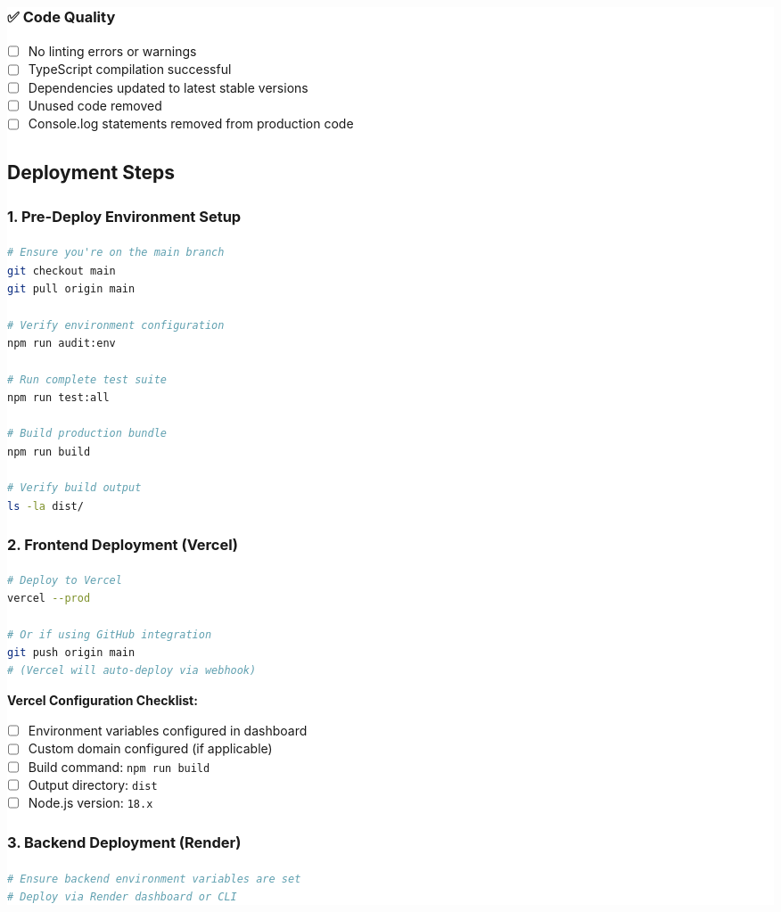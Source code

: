 ### ✅ Code Quality
- [ ] No linting errors or warnings
- [ ] TypeScript compilation successful
- [ ] Dependencies updated to latest stable versions
- [ ] Unused code removed
- [ ] Console.log statements removed from production code

## Deployment Steps

### 1. Pre-Deploy Environment Setup

```bash
# Ensure you're on the main branch
git checkout main
git pull origin main

# Verify environment configuration
npm run audit:env

# Run complete test suite
npm run test:all

# Build production bundle
npm run build

# Verify build output
ls -la dist/
```

### 2. Frontend Deployment (Vercel)

```bash
# Deploy to Vercel
vercel --prod

# Or if using GitHub integration
git push origin main
# (Vercel will auto-deploy via webhook)
```

**Vercel Configuration Checklist:**
- [ ] Environment variables configured in dashboard
- [ ] Custom domain configured (if applicable)
- [ ] Build command: `npm run build`
- [ ] Output directory: `dist`
- [ ] Node.js version: `18.x`

### 3. Backend Deployment (Render)

```bash
# Ensure backend environment variables are set
# Deploy via Render dashboard or CLI
```
